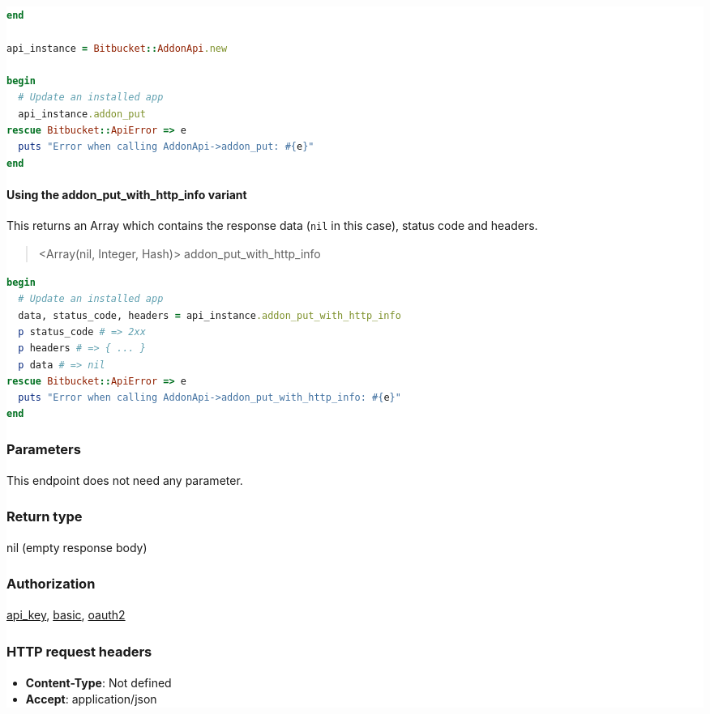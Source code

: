 ```ruby
end

api_instance = Bitbucket::AddonApi.new

begin
  # Update an installed app
  api_instance.addon_put
rescue Bitbucket::ApiError => e
  puts "Error when calling AddonApi->addon_put: #{e}"
end
```

#### Using the addon_put_with_http_info variant

This returns an Array which contains the response data (`nil` in this case), status code and headers.

> <Array(nil, Integer, Hash)> addon_put_with_http_info

```ruby
begin
  # Update an installed app
  data, status_code, headers = api_instance.addon_put_with_http_info
  p status_code # => 2xx
  p headers # => { ... }
  p data # => nil
rescue Bitbucket::ApiError => e
  puts "Error when calling AddonApi->addon_put_with_http_info: #{e}"
end
```

### Parameters

This endpoint does not need any parameter.

### Return type

nil (empty response body)

### Authorization

[api_key](../README.md#api_key), [basic](../README.md#basic), [oauth2](../README.md#oauth2)

### HTTP request headers

- **Content-Type**: Not defined
- **Accept**: application/json

